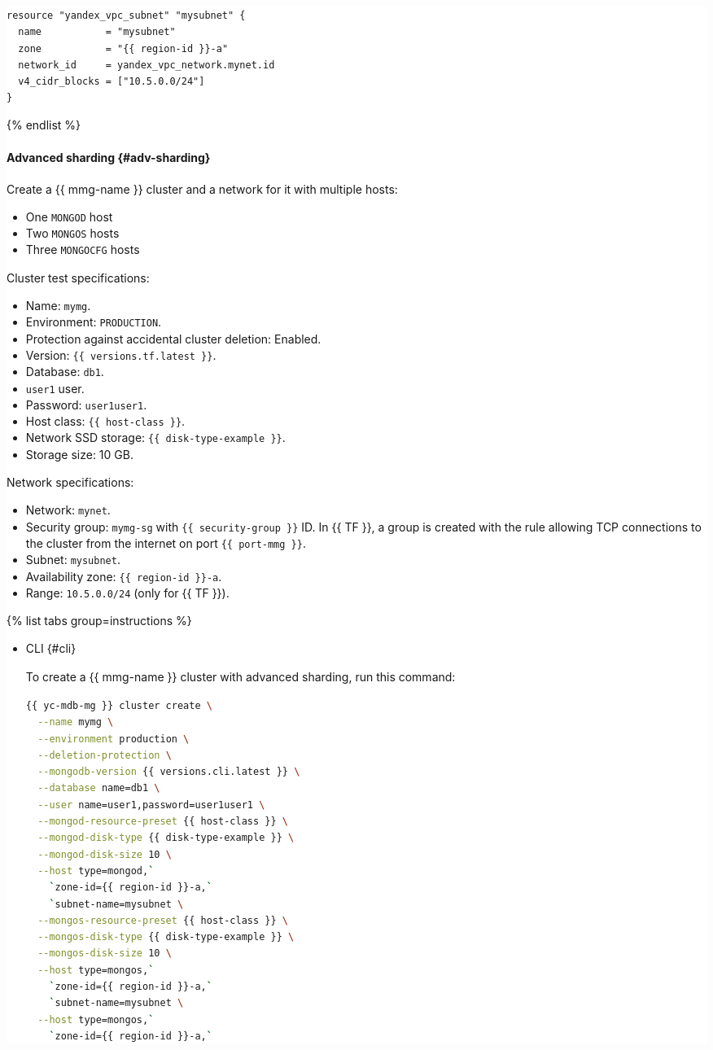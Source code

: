   ```hcl
  resource "yandex_vpc_subnet" "mysubnet" {
    name           = "mysubnet"
    zone           = "{{ region-id }}-a"
    network_id     = yandex_vpc_network.mynet.id
    v4_cidr_blocks = ["10.5.0.0/24"]
  }
  ```

{% endlist %}

#### Advanced sharding {#adv-sharding}

Create a {{ mmg-name }} cluster and a network for it with multiple hosts:

* One `MONGOD` host
* Two `MONGOS` hosts
* Three `MONGOCFG` hosts

Cluster test specifications:

* Name: `mymg`.
* Environment: `PRODUCTION`.
* Protection against accidental cluster deletion: Enabled.
* Version: `{{ versions.tf.latest }}`.
* Database: `db1`.
* `user1` user.
* Password: `user1user1`.
* Host class: `{{ host-class }}`.
* Network SSD storage: `{{ disk-type-example }}`.
* Storage size: 10 GB.

Network specifications:

* Network: `mynet`.
* Security group: `mymg-sg` with `{{ security-group }}` ID. In {{ TF }}, a group is created with the rule allowing TCP connections to the cluster from the internet on port `{{ port-mmg }}`.
* Subnet: `mysubnet`.
* Availability zone: `{{ region-id }}-a`.
* Range: `10.5.0.0/24` (only for {{ TF }}).

{% list tabs group=instructions %}

- CLI {#cli}

  To create a {{ mmg-name }} cluster with advanced sharding, run this command:

  ```bash
  {{ yc-mdb-mg }} cluster create \
    --name mymg \
    --environment production \
    --deletion-protection \
    --mongodb-version {{ versions.cli.latest }} \
    --database name=db1 \
    --user name=user1,password=user1user1 \
    --mongod-resource-preset {{ host-class }} \
    --mongod-disk-type {{ disk-type-example }} \
    --mongod-disk-size 10 \
    --host type=mongod,`
      `zone-id={{ region-id }}-a,`
      `subnet-name=mysubnet \
    --mongos-resource-preset {{ host-class }} \
    --mongos-disk-type {{ disk-type-example }} \
    --mongos-disk-size 10 \
    --host type=mongos,`
      `zone-id={{ region-id }}-a,`
      `subnet-name=mysubnet \
    --host type=mongos,`
      `zone-id={{ region-id }}-a,`
  ```